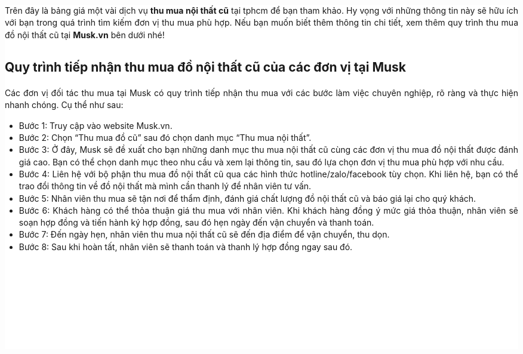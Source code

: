 <p style="text-align: justify;"><span style="font-weight: 400;">Tr&ecirc;n đ&acirc;y l&agrave; bảng gi&aacute; một v&agrave;i dịch vụ </span><strong>thu mua nội thất cũ</strong><span style="font-weight: 400;"> tại tphcm để bạn tham khảo. Hy vọng với những th&ocirc;ng tin n&agrave;y sẽ hữu &iacute;ch với bạn trong qu&aacute; tr&igrave;nh t&igrave;m kiếm đơn vị thu mua ph&ugrave; hợp. Nếu bạn muốn biết th&ecirc;m th&ocirc;ng tin chi tiết, xem th&ecirc;m quy tr&igrave;nh thu mua đồ nội thất cũ tại </span><strong>Musk.vn</strong><span style="font-weight: 400;"> b&ecirc;n dưới nh&eacute;!</span></p>
<h2 style="text-align: justify;"><strong>Quy tr&igrave;nh tiếp nhận thu mua đồ nội thất cũ của c&aacute;c đơn vị tại Musk</strong></h2>
<p style="text-align: justify;"><span style="font-weight: 400;">C&aacute;c đơn vị đối t&aacute;c thu mua tại Musk c&oacute; quy tr&igrave;nh tiếp nhận thu mua với c&aacute;c bước l&agrave;m việc chuy&ecirc;n nghiệp, r&otilde; r&agrave;ng v&agrave; thực hiện nhanh ch&oacute;ng. Cụ thể như sau:</span></p>
<ul style="text-align: justify;">
<li style="font-weight: 400;" aria-level="1"><span style="font-weight: 400;">Bước 1: Truy cập v&agrave;o website Musk.vn.&nbsp;</span></li>
<li style="font-weight: 400;" aria-level="1"><span style="font-weight: 400;">Bước 2: Chọn &ldquo;Thu mua đồ cũ&rdquo; sau đ&oacute; chọn danh mục &ldquo;Thu mua nội thất&rdquo;.&nbsp;</span></li>
<li style="font-weight: 400;" aria-level="1"><span style="font-weight: 400;">Bước 3: Ở đ&acirc;y, Musk sẽ đề xuất cho bạn những danh mục thu mua nội thất cũ c&ugrave;ng c&aacute;c đơn vị thu mua đồ nội thất được đ&aacute;nh gi&aacute; cao. Bạn c&oacute; thể chọn danh mục theo nhu cầu v&agrave; xem lại th&ocirc;ng tin, sau đ&oacute; lựa chọn đơn vị thu mua ph&ugrave; hợp với nhu cầu.&nbsp;</span></li>
<li style="font-weight: 400;" aria-level="1"><span style="font-weight: 400;">Bước 4: Li&ecirc;n hệ với bộ phận thu mua đồ nội thất cũ qua c&aacute;c h&igrave;nh thức hotline/zalo/facebook t&ugrave;y chọn. Khi li&ecirc;n hệ, bạn c&oacute; thể trao đổi th&ocirc;ng tin về đồ nội thất m&agrave; m&igrave;nh cần thanh l&yacute; để nh&acirc;n vi&ecirc;n tư vấn.&nbsp;</span></li>
<li style="font-weight: 400;" aria-level="1"><span style="font-weight: 400;">Bước 5: Nh&acirc;n vi&ecirc;n thu mua sẽ tận nơi để thẩm định, đ&aacute;nh gi&aacute; chất lượng đồ nội thất cũ v&agrave; b&aacute;o gi&aacute; lại cho qu&yacute; kh&aacute;ch.&nbsp;</span></li>
<li style="font-weight: 400;" aria-level="1"><span style="font-weight: 400;">Bước 6: Kh&aacute;ch h&agrave;ng c&oacute; thể thỏa thuận gi&aacute; thu mua với nh&acirc;n vi&ecirc;n. Khi kh&aacute;ch h&agrave;ng đồng &yacute; mức gi&aacute; thỏa thuận, nh&acirc;n vi&ecirc;n sẽ soạn hợp đồng v&agrave; tiến h&agrave;nh k&yacute; hợp đồng, sau đ&oacute; hẹn ng&agrave;y đến vận chuyển v&agrave; thanh to&aacute;n.&nbsp;</span></li>
<li style="font-weight: 400;" aria-level="1"><span style="font-weight: 400;">Bước 7: Đến ng&agrave;y hẹn, nh&acirc;n vi&ecirc;n thu mua nội thất cũ sẽ đến địa điểm để vận chuyển, thu dọn.&nbsp;</span></li>
<li style="font-weight: 400;" aria-level="1"><span style="font-weight: 400;">Bước 8: Sau khi ho&agrave;n tất, nh&acirc;n vi&ecirc;n sẽ thanh to&aacute;n v&agrave; thanh l&yacute; hợp đồng ngay sau đ&oacute;.</span></li>
</ul>
<h1 style="text-align: justify;"><br /><br /><br /></h1>
<div id="gtx-trans" style="position: absolute; left: -5px; top: 3861.47px;">
<div class="gtx-trans-icon">&nbsp;</div>
</div>
